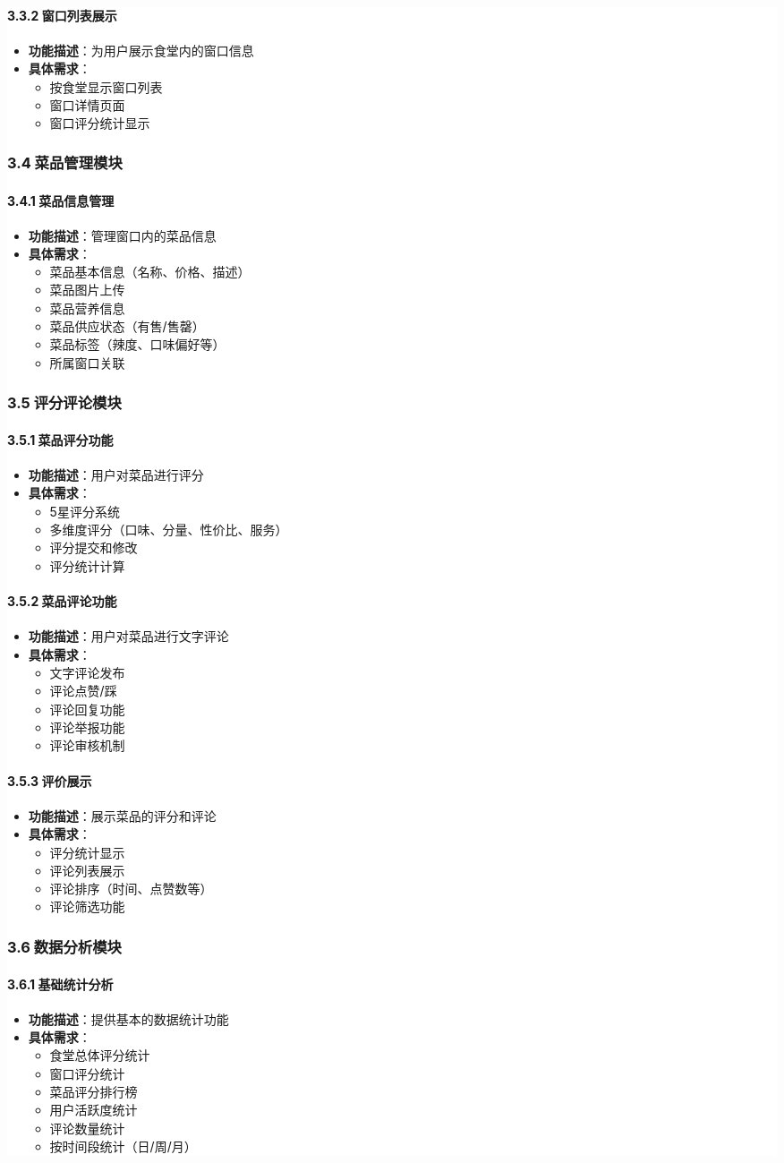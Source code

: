 #### 3.3.2 窗口列表展示
- **功能描述**：为用户展示食堂内的窗口信息
- **具体需求**：
  - 按食堂显示窗口列表
  - 窗口详情页面
  - 窗口评分统计显示

### 3.4 菜品管理模块

#### 3.4.1 菜品信息管理
- **功能描述**：管理窗口内的菜品信息
- **具体需求**：
  - 菜品基本信息（名称、价格、描述）
  - 菜品图片上传
  - 菜品营养信息
  - 菜品供应状态（有售/售罄）
  - 菜品标签（辣度、口味偏好等）
  - 所属窗口关联

### 3.5 评分评论模块

#### 3.5.1 菜品评分功能
- **功能描述**：用户对菜品进行评分
- **具体需求**：
  - 5星评分系统
  - 多维度评分（口味、分量、性价比、服务）
  - 评分提交和修改
  - 评分统计计算

#### 3.5.2 菜品评论功能
- **功能描述**：用户对菜品进行文字评论
- **具体需求**：
  - 文字评论发布
  - 评论点赞/踩
  - 评论回复功能
  - 评论举报功能
  - 评论审核机制

#### 3.5.3 评价展示
- **功能描述**：展示菜品的评分和评论
- **具体需求**：
  - 评分统计显示
  - 评论列表展示
  - 评论排序（时间、点赞数等）
  - 评论筛选功能

### 3.6 数据分析模块

#### 3.6.1 基础统计分析
- **功能描述**：提供基本的数据统计功能
- **具体需求**：
  - 食堂总体评分统计
  - 窗口评分统计
  - 菜品评分排行榜
  - 用户活跃度统计
  - 评论数量统计
  - 按时间段统计（日/周/月）
